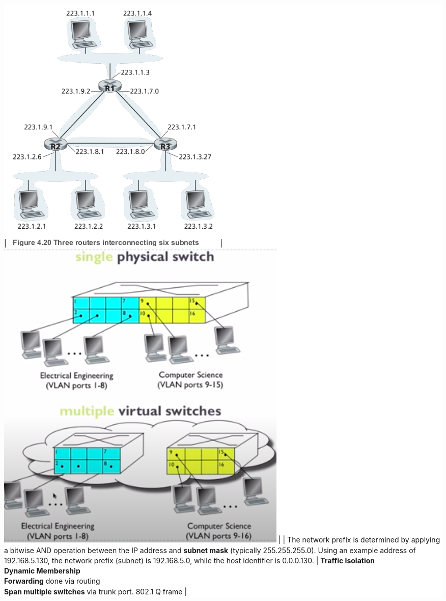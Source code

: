 | ![](pics/subnet.png)                                         | ![](pics/vlan.png)                                           |
| The network prefix is determined by applying a bitwise AND operation between the IP address and **subnet mask** (typically 255.255.255.0). Using an example address of 192.168.5.130, the network prefix (subnet) is 192.168.5.0, while the host identifier is 0.0.0.130. | **Traffic Isolation**  <br>**Dynamic Membership** <br> **Forwarding** done via routing <br> **Span multiple switches** via trunk port.  802.1 Q frame |

